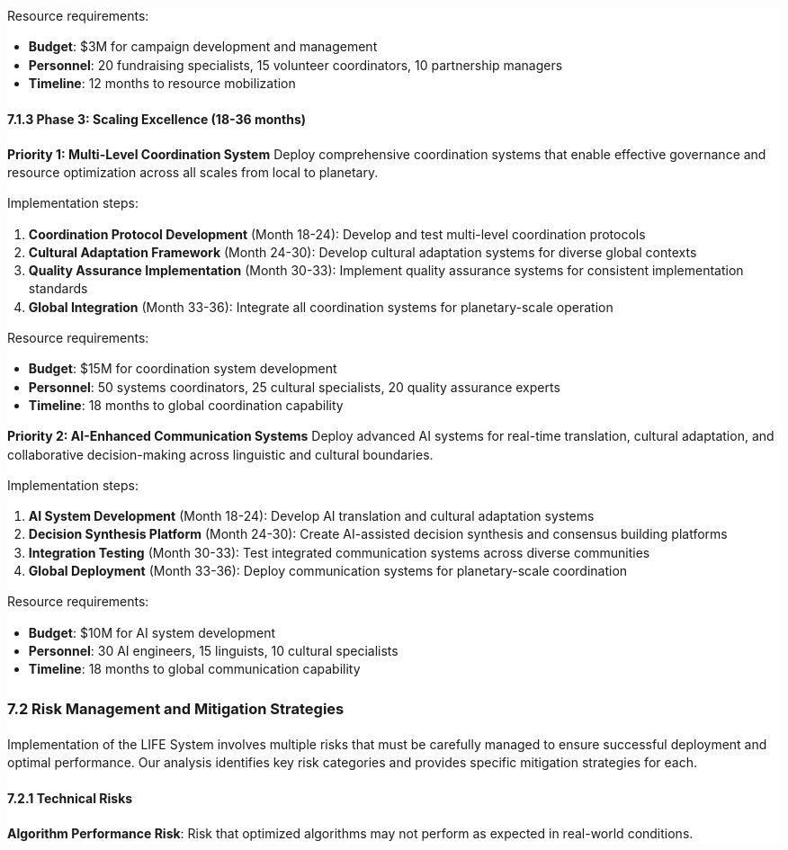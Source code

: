 Resource requirements:
- **Budget**: $3M for campaign development and management
- **Personnel**: 20 fundraising specialists, 15 volunteer coordinators, 10 partnership managers
- **Timeline**: 12 months to resource mobilization

#### 7.1.3 Phase 3: Scaling Excellence (18-36 months)

**Priority 1: Multi-Level Coordination System**
Deploy comprehensive coordination systems that enable effective governance and resource optimization across all scales from local to planetary.

Implementation steps:
1. **Coordination Protocol Development** (Month 18-24): Develop and test multi-level coordination protocols
2. **Cultural Adaptation Framework** (Month 24-30): Develop cultural adaptation systems for diverse global contexts
3. **Quality Assurance Implementation** (Month 30-33): Implement quality assurance systems for consistent implementation standards
4. **Global Integration** (Month 33-36): Integrate all coordination systems for planetary-scale operation

Resource requirements:
- **Budget**: $15M for coordination system development
- **Personnel**: 50 systems coordinators, 25 cultural specialists, 20 quality assurance experts
- **Timeline**: 18 months to global coordination capability

**Priority 2: AI-Enhanced Communication Systems**
Deploy advanced AI systems for real-time translation, cultural adaptation, and collaborative decision-making across linguistic and cultural boundaries.

Implementation steps:
1. **AI System Development** (Month 18-24): Develop AI translation and cultural adaptation systems
2. **Decision Synthesis Platform** (Month 24-30): Create AI-assisted decision synthesis and consensus building platforms
3. **Integration Testing** (Month 30-33): Test integrated communication systems across diverse communities
4. **Global Deployment** (Month 33-36): Deploy communication systems for planetary-scale coordination

Resource requirements:
- **Budget**: $10M for AI system development
- **Personnel**: 30 AI engineers, 15 linguists, 10 cultural specialists
- **Timeline**: 18 months to global communication capability

### 7.2 Risk Management and Mitigation Strategies

Implementation of the LIFE System involves multiple risks that must be carefully managed to ensure successful deployment and optimal performance. Our analysis identifies key risk categories and provides specific mitigation strategies for each.

#### 7.2.1 Technical Risks

**Algorithm Performance Risk**: Risk that optimized algorithms may not perform as expected in real-world conditions.
